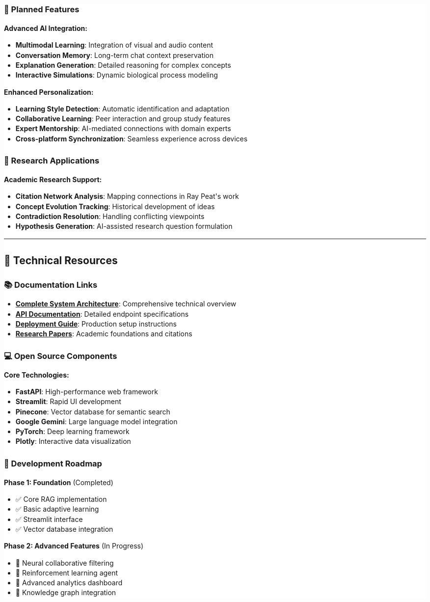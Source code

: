 ### 🚀 Planned Features

**Advanced AI Integration:**
- **Multimodal Learning**: Integration of visual and audio content
- **Conversation Memory**: Long-term chat context preservation
- **Explanation Generation**: Detailed reasoning for complex concepts
- **Interactive Simulations**: Dynamic biological process modeling

**Enhanced Personalization:**
- **Learning Style Detection**: Automatic identification and adaptation
- **Collaborative Learning**: Peer interaction and group study features
- **Expert Mentorship**: AI-mediated connections with domain experts
- **Cross-platform Synchronization**: Seamless experience across devices

### 🌟 Research Applications

**Academic Research Support:**
- **Citation Network Analysis**: Mapping connections in Ray Peat's work
- **Concept Evolution Tracking**: Historical development of ideas
- **Contradiction Resolution**: Handling conflicting viewpoints
- **Hypothesis Generation**: AI-assisted research question formulation

---

## 🔗 Technical Resources

### 📚 Documentation Links

- **[Complete System Architecture](../README.md)**: Comprehensive technical overview
- **[API Documentation](../docs/API_DOCUMENTATION.md)**: Detailed endpoint specifications  
- **[Deployment Guide](../docs/DEPLOYMENT.md)**: Production setup instructions
- **[Research Papers](../docs/RESEARCH_PAPERS.md)**: Academic foundations and citations

### 💻 Open Source Components

**Core Technologies:**
- **FastAPI**: High-performance web framework
- **Streamlit**: Rapid UI development
- **Pinecone**: Vector database for semantic search
- **Google Gemini**: Large language model integration
- **PyTorch**: Deep learning framework
- **Plotly**: Interactive data visualization

### 🎯 Development Roadmap

**Phase 1: Foundation** (Completed)
- ✅ Core RAG implementation
- ✅ Basic adaptive learning
- ✅ Streamlit interface
- ✅ Vector database integration

**Phase 2: Advanced Features** (In Progress)
- 🔄 Neural collaborative filtering
- 🔄 Reinforcement learning agent
- 🔄 Advanced analytics dashboard
- 🔄 Knowledge graph integration
